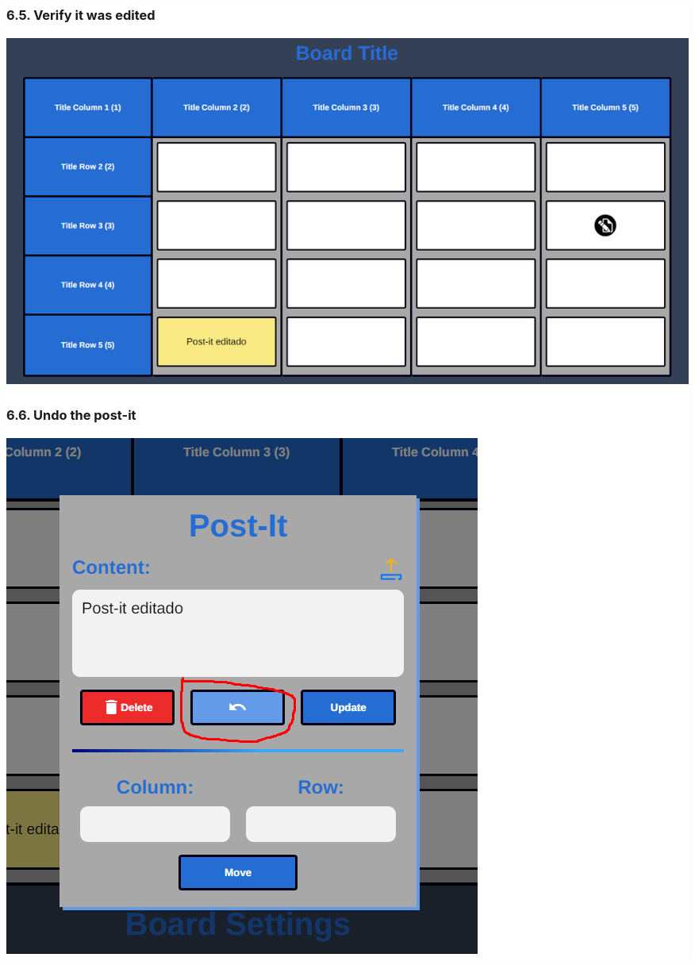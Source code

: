 
### 6.5. Verify it was edited

![Verify it was edited](Demonstration/verificar_post_it_editado.png)

### 6.6. Undo the post-it

![Undo the post-it](Demonstration/carregar_undo_post_it.png)
